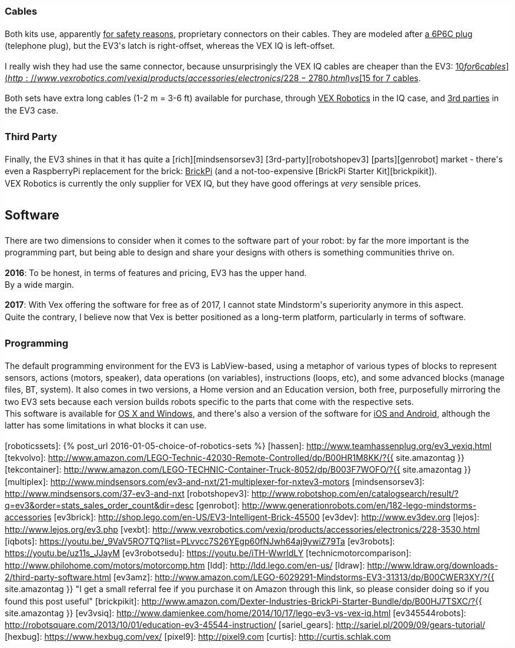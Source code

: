 ### Cables

Both kits use, apparently [for safety reasons](http://www.philohome.com/nxtplug/nxtplug.htm),
proprietary connectors on their cables. They are modeled after 
[a 6P6C plug](https://en.wikipedia.org/wiki/Modular_connector#6P6C) (telephone plug),
but the EV3's latch is right-offset, whereas the VEX IQ is left-offset.

I really wish they had use the same connector, because unsurprisingly
the VEX IQ cables are cheaper than the EV3: 
[$10 for 6 cables](http://www.vexrobotics.com/vexiq/products/accessories/electronics/228-2780.html)
vs 
[$15 for 7 cables](http://shop.lego.com/en-US/EV3-Cable-Pack-45514).

Both sets have extra long cables (1-2 m = 3-6 ft) available for purchase,
through [VEX Robotics](http://www.vexrobotics.com/vexiq/products/accessories/electronics/228-4422.html)
in the IQ case, and [3rd parties](http://www.mindsensors.com/51-cables-connectors) in the EV3 case.


### Third Party

Finally, the EV3 shines in that it has quite a 
[rich][mindsensorsev3] 
[3rd-party][robotshopev3]
[parts][genrobot] market - 
there's even a RaspberryPi replacement for the brick: 
[BrickPi](http://www.dexterindustries.com/brickpi/) 
(and a not-too-expensive [BrickPi Starter Kit][brickpikit]).  
VEX Robotics is currently the only supplier for 
VEX IQ, but they have good offerings at *very* sensible prices.


## Software

There are two dimensions to consider when it comes to the software 
part of your robot: by far the more important is the programming 
part, but being able to design and share your designs with others
is something communities thrive on.

**2016**: To be honest, in terms of features and pricing, EV3 has the upper hand.  
By a wide margin.

**2017**: With Vex offering the software for free as of 2017,
I cannot state Mindstorm's superiority anymore in this aspect.  
Quite the contrary, I believe now that Vex is better positioned
as a long-term platform, particularly in terms of software.

### Programming

The default programming environment for the EV3 
is LabView-based, using a metaphor of various types
of blocks to represent sensors, actions (motors, speaker),
data operations (on variables), instructions (loops, etc),
and some advanced blocks (manage files, BT, system). 
It also comes in two versions, 
a Home version and an Education version, both free, purposefully 
mirroring the two EV3 sets because each version builds
robots specific to the parts that come with the respective sets.  
This software is available for [OS X and Windows](http://www.lego.com/en-us/mindstorms/downloads/download-software),
and there's also a version of the software for [iOS and Android](http://www.lego.com/en-us/mindstorms/apps/ev3-programmer-app),
although the latter has some limitations in what blocks it can use.


[iq]: http://www.vexrobotics.com/vexiq
[iqctrl]: http://www.vexrobotics.com/vexiq/products/accessories/electronics/vex-iq-controller.html
[edr]: http://www.vexrobotics.com/vexedr
[iqstarter]: http://www.vexrobotics.com/vexiq/products/kits-bundles/starter-kits/
[iqexp]: http://www.vexrobotics.com/vexiq/products/view-all/228-3600.html
[ev3]: http://www.lego.com/en-us/mindstorms/products/31313-mindstorms-ev3
[mk]: http://www.modkit.com/vex
[rc]: http://www.robotc.net/download/vexrobotics/
[easyc]: https://intelitek-shop.com/product_info.php/cPath/2_50/products_id/161
[tiva]: http://www.vexrobotics.com/brain-g.html
[roboticssets]: {% post_url 2016-01-05-choice-of-robotics-sets %}
[hassen]: http://www.teamhassenplug.org/ev3_vexiq.html
[tekvolvo]: http://www.amazon.com/LEGO-Technic-42030-Remote-Controlled/dp/B00HR1M8KK/?{{ site.amazontag }}
[tekcontainer]: http://www.amazon.com/LEGO-TECHNIC-Container-Truck-8052/dp/B003F7WOFO/?{{ site.amazontag }}
[multiplex]: http://www.mindsensors.com/ev3-and-nxt/21-multiplexer-for-nxtev3-motors
[mindsensorsev3]: http://www.mindsensors.com/37-ev3-and-nxt
[robotshopev3]: http://www.robotshop.com/en/catalogsearch/result/?q=ev3&order=stats_sales_order_count&dir=desc
[genrobot]: http://www.generationrobots.com/en/182-lego-mindstorms-accessories
[ev3brick]: http://shop.lego.com/en-US/EV3-Intelligent-Brick-45500
[ev3dev]: http://www.ev3dev.org
[lejos]: http://www.lejos.org/ev3.php
[vexbt]: http://www.vexrobotics.com/vexiq/products/accessories/electronics/228-3530.html
[iqbots]: https://youtu.be/_9VaV5RO7TQ?list=PLvvcc7S26YEgp60fNJwh64aj9ywiZ79Ta
[ev3robots]: https://youtu.be/uz11s_JJayM
[ev3robotsedu]: https://youtu.be/iTH-WwrldLY
[technicmotorcomparison]: http://www.philohome.com/motors/motorcomp.htm
[ldd]: http://ldd.lego.com/en-us/
[ldraw]: http://www.ldraw.org/downloads-2/third-party-software.html
[ev3amz]: http://www.amazon.com/LEGO-6029291-Mindstorms-EV3-31313/dp/B00CWER3XY/?{{ site.amazontag }} "I get a small referral fee if you purchase it on Amazon through this link, so please consider doing so if you found this post useful"
[brickpikit]: http://www.amazon.com/Dexter-Industries-BrickPi-Starter-Bundle/dp/B00HJ7TSXC/?{{ site.amazontag }}
[ev3vsiq]: http://www.damienkee.com/home/2014/10/17/lego-ev3-vs-vex-iq.html
[ev345544robots]: http://robotsquare.com/2013/10/01/education-ev3-45544-instruction/
[sariel_gears]: http://sariel.pl/2009/09/gears-tutorial/
[hexbug]: https://www.hexbug.com/vex/
[pixel9]: http://pixel9.com
[curtis]: http://curtis.schlak.com